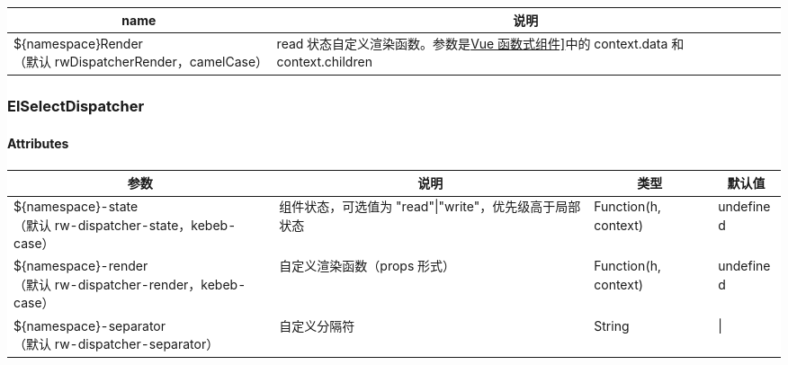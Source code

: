 <table>
  <thead>
    <tr>
      <th>name</th>
      <th>说明</th>
    </tr>
  </thead>
  <tbody>
    <tr>
      <td>${namespace}Render<br />（默认 rwDispatcherRender，camelCase）</td>
      <td>
        read 状态自定义渲染函数。参数是<a href="https://cn.vuejs.org/v2/guide/render-function.html#%E5%87%BD%E6%95%B0%E5%BC%8F%E7%BB%84%E4%BB%B6" target="_blank">Vue 函数式组件]</a>中的 context.data 和 context.children
      </td>
    </tr>
  </tbody>
</table>

### ElSelectDispatcher

#### Attributes

<table>
  <thead>
    <tr>
      <th>参数</th>
      <th>说明</th>
      <th>类型</th>
      <th>默认值</th>
    </tr>
  </thead>
  <tbody>
    <tr>
      <td>${namespace}-state<br />（默认 rw-dispatcher-state，kebeb-case）</td>
      <td>组件状态，可选值为 "read"|"write"，优先级高于局部状态</td>
      <td>Function(h, context)</td>
      <td>undefined</td>
    </tr>
    <tr>
      <td>${namespace}-render<br />（默认 rw-dispatcher-render，kebeb-case）</td>
      <td>自定义渲染函数（props 形式）</td>
      <td>Function(h, context)</td>
      <td>undefined</td>
    </tr>
    <tr>
      <td>${namespace}-separator<br />（默认 rw-dispatcher-separator）</td>
      <td>自定义分隔符</td>
      <td>String</td>
      <td>|</td>
    </tr>
  </tbody>
</table>
